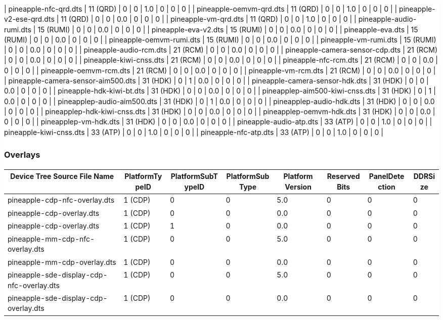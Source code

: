 | pineapple-nfc-qrd.dts | 11 (QRD) | 0 | 0 | 1.0 | 0 | 0 | 0 |
| pineapple-oemvm-qrd.dts | 11 (QRD) | 0 | 0 | 1.0 | 0 | 0 | 0 |
| pineapple-v2-ese-qrd.dts | 11 (QRD) | 0 | 0 | 0.0 | 0 | 0 | 0 |
| pineapple-vm-qrd.dts | 11 (QRD) | 0 | 0 | 1.0 | 0 | 0 | 0 |
| pineapple-audio-rumi.dts | 15 (RUMI) | 0 | 0 | 0.0 | 0 | 0 | 0 |
| pineapple-eva-v2.dts | 15 (RUMI) | 0 | 0 | 0.0 | 0 | 0 | 0 |
| pineapple-eva.dts | 15 (RUMI) | 0 | 0 | 0.0 | 0 | 0 | 0 |
| pineapple-oemvm-rumi.dts | 15 (RUMI) | 0 | 0 | 0.0 | 0 | 0 | 0 |
| pineapple-vm-rumi.dts | 15 (RUMI) | 0 | 0 | 0.0 | 0 | 0 | 0 |
| pineapple-audio-rcm.dts | 21 (RCM) | 0 | 0 | 0.0 | 0 | 0 | 0 |
| pineapple-camera-sensor-cdp.dts | 21 (RCM) | 0 | 0 | 0.0 | 0 | 0 | 0 |
| pineapple-kiwi-cnss.dts | 21 (RCM) | 0 | 0 | 0.0 | 0 | 0 | 0 |
| pineapple-nfc-rcm.dts | 21 (RCM) | 0 | 0 | 0.0 | 0 | 0 | 0 |
| pineapple-oemvm-rcm.dts | 21 (RCM) | 0 | 0 | 0.0 | 0 | 0 | 0 |
| pineapple-vm-rcm.dts | 21 (RCM) | 0 | 0 | 0.0 | 0 | 0 | 0 |
| pineapple-camera-sensor-aim500.dts | 31 (HDK) | 0 | 1 | 0.0 | 0 | 0 | 0 |
| pineapple-camera-sensor-hdk.dts | 31 (HDK) | 0 | 0 | 0.0 | 0 | 0 | 0 |
| pineapple-hdk-kiwi-bt.dts | 31 (HDK) | 0 | 0 | 0.0 | 0 | 0 | 0 |
| pineapplep-aim500-kiwi-cnss.dts | 31 (HDK) | 0 | 1 | 0.0 | 0 | 0 | 0 |
| pineapplep-audio-aim500.dts | 31 (HDK) | 0 | 1 | 0.0 | 0 | 0 | 0 |
| pineapplep-audio-hdk.dts | 31 (HDK) | 0 | 0 | 0.0 | 0 | 0 | 0 |
| pineapplep-hdk-kiwi-cnss.dts | 31 (HDK) | 0 | 0 | 0.0 | 0 | 0 | 0 |
| pineapplep-oemvm-hdk.dts | 31 (HDK) | 0 | 0 | 0.0 | 0 | 0 | 0 |
| pineapplep-vm-hdk.dts | 31 (HDK) | 0 | 0 | 0.0 | 0 | 0 | 0 |
| pineapple-audio-atp.dts | 33 (ATP) | 0 | 0 | 1.0 | 0 | 0 | 0 |
| pineapple-kiwi-cnss.dts | 33 (ATP) | 0 | 0 | 1.0 | 0 | 0 | 0 |
| pineapple-nfc-atp.dts | 33 (ATP) | 0 | 0 | 1.0 | 0 | 0 | 0 |

### Overlays

| Device Tree Source File Name | PlatformTypeID | PlatformSubTypeID | PlatformSubType | Platform Version | ReservedBits | PanelDetection | DDRSize |
|------------------------------|----------------|-------------------|-----------------|------------------|--------------|----------------|---------|
| pineapple-cdp-nfc-overlay.dts | 1 (CDP) | 0 | 0 | 5.0 | 0 | 0 | 0 |
| pineapple-cdp-overlay.dts | 1 (CDP) | 0 | 0 | 0.0 | 0 | 0 | 0 |
| pineapple-cdp-overlay.dts | 1 (CDP) | 1 | 0 | 0.0 | 0 | 0 | 0 |
| pineapple-mm-cdp-nfc-overlay.dts | 1 (CDP) | 0 | 0 | 5.0 | 0 | 0 | 0 |
| pineapple-mm-cdp-overlay.dts | 1 (CDP) | 0 | 0 | 0.0 | 0 | 0 | 0 |
| pineapple-sde-display-cdp-nfc-overlay.dts | 1 (CDP) | 0 | 0 | 5.0 | 0 | 0 | 0 |
| pineapple-sde-display-cdp-overlay.dts | 1 (CDP) | 0 | 0 | 0.0 | 0 | 0 | 0 |
